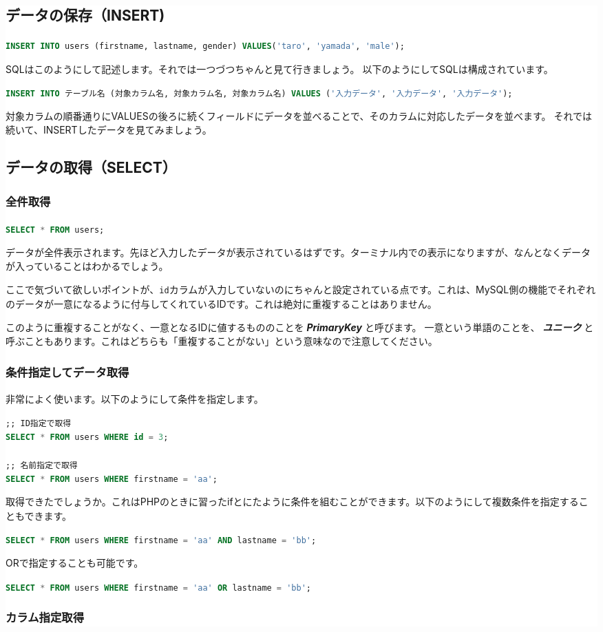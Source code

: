 
## データの保存（INSERT)

```SQL
INSERT INTO users (firstname, lastname, gender) VALUES('taro', 'yamada', 'male');
```

SQLはこのようにして記述します。それでは一つづつちゃんと見て行きましょう。
以下のようにしてSQLは構成されています。

```SQL
INSERT INTO テーブル名 (対象カラム名, 対象カラム名, 対象カラム名) VALUES ('入力データ', '入力データ', '入力データ');
```

対象カラムの順番通りにVALUESの後ろに続くフィールドにデータを並べることで、そのカラムに対応したデータを並べます。
それでは続いて、INSERTしたデータを見てみましょう。


## データの取得（SELECT）

### 全件取得
```SQL
SELECT * FROM users;
```

データが全件表示されます。先ほど入力したデータが表示されているはずです。ターミナル内での表示になりますが、なんとなくデータが入っていることはわかるでしょう。

ここで気づいて欲しいポイントが、```id```カラムが入力していないのにちゃんと設定されている点です。これは、MySQL側の機能でそれぞれのデータが一意になるように付与してくれているIDです。これは絶対に重複することはありません。

このように重複することがなく、一意となるIDに値するもののことを ***PrimaryKey*** と呼びます。
一意という単語のことを、 ***ユニーク*** と呼ぶこともあります。これはどちらも「重複することがない」という意味なので注意してください。

### 条件指定してデータ取得
非常によく使います。以下のようにして条件を指定します。

```sql
;; ID指定で取得
SELECT * FROM users WHERE id = 3;

;; 名前指定で取得
SELECT * FROM users WHERE firstname = 'aa';
```

取得できたでしょうか。これはPHPのときに習ったifとにたように条件を組むことができます。以下のようにして複数条件を指定することもできます。

```sql
SELECT * FROM users WHERE firstname = 'aa' AND lastname = 'bb';
```

ORで指定することも可能です。
```sql
SELECT * FROM users WHERE firstname = 'aa' OR lastname = 'bb';
```

### カラム指定取得
